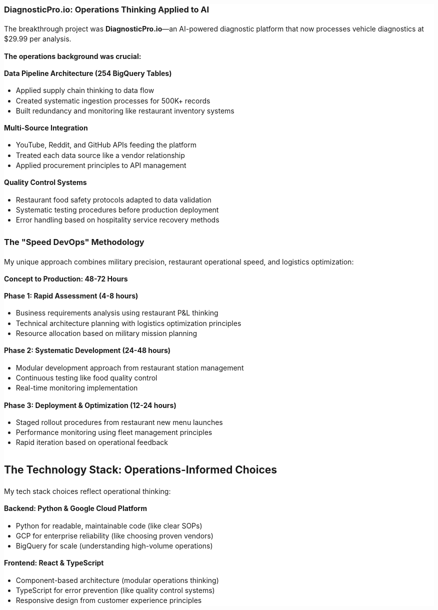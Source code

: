 ### DiagnosticPro.io: Operations Thinking Applied to AI

The breakthrough project was **DiagnosticPro.io**—an AI-powered diagnostic platform that now processes vehicle diagnostics at $29.99 per analysis.

**The operations background was crucial:**

**Data Pipeline Architecture (254 BigQuery Tables)**
- Applied supply chain thinking to data flow
- Created systematic ingestion processes for 500K+ records
- Built redundancy and monitoring like restaurant inventory systems

**Multi-Source Integration**
- YouTube, Reddit, and GitHub APIs feeding the platform
- Treated each data source like a vendor relationship
- Applied procurement principles to API management

**Quality Control Systems**
- Restaurant food safety protocols adapted to data validation
- Systematic testing procedures before production deployment
- Error handling based on hospitality service recovery methods

### The "Speed DevOps" Methodology

My unique approach combines military precision, restaurant operational speed, and logistics optimization:

**Concept to Production: 48-72 Hours**

**Phase 1: Rapid Assessment (4-8 hours)**
- Business requirements analysis using restaurant P&L thinking
- Technical architecture planning with logistics optimization principles
- Resource allocation based on military mission planning

**Phase 2: Systematic Development (24-48 hours)**
- Modular development approach from restaurant station management
- Continuous testing like food quality control
- Real-time monitoring implementation

**Phase 3: Deployment & Optimization (12-24 hours)**
- Staged rollout procedures from restaurant new menu launches
- Performance monitoring using fleet management principles
- Rapid iteration based on operational feedback

## The Technology Stack: Operations-Informed Choices

My tech stack choices reflect operational thinking:

**Backend: Python & Google Cloud Platform**
- Python for readable, maintainable code (like clear SOPs)
- GCP for enterprise reliability (like choosing proven vendors)
- BigQuery for scale (understanding high-volume operations)

**Frontend: React & TypeScript**
- Component-based architecture (modular operations thinking)
- TypeScript for error prevention (like quality control systems)
- Responsive design from customer experience principles

